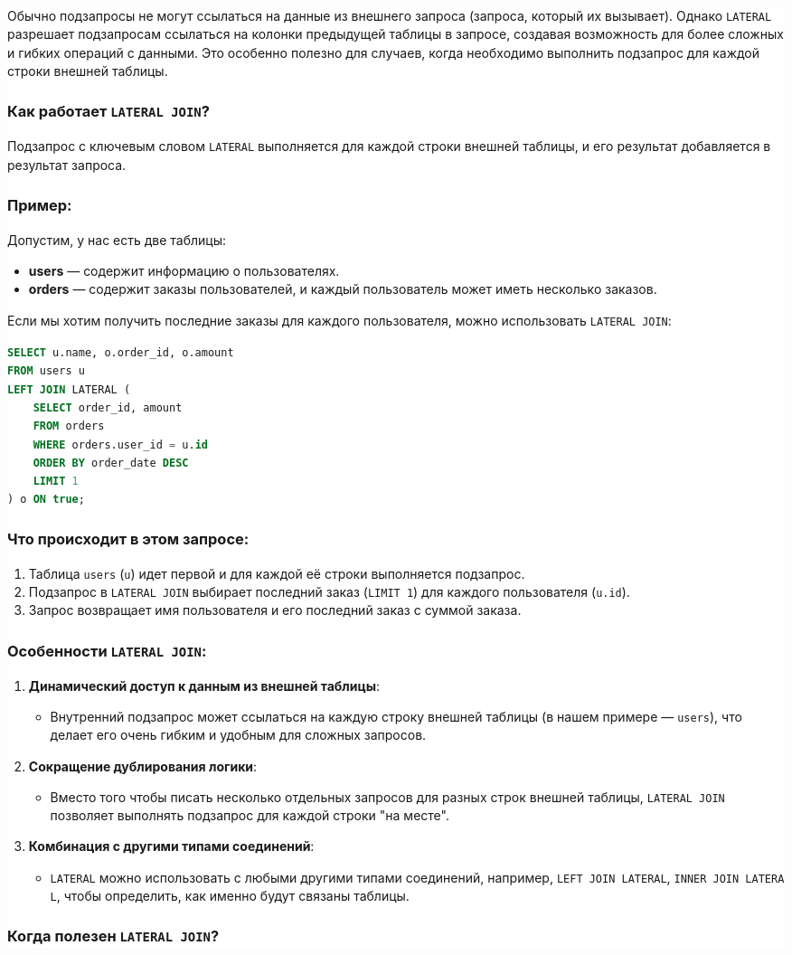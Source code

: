 Обычно подзапросы не могут ссылаться на данные из внешнего запроса (запроса, который их вызывает). Однако `LATERAL` разрешает подзапросам ссылаться на колонки предыдущей таблицы в запросе, создавая возможность для более сложных и гибких операций с данными. Это особенно полезно для случаев, когда необходимо выполнить подзапрос для каждой строки внешней таблицы.

### Как работает `LATERAL JOIN`?

Подзапрос с ключевым словом `LATERAL` выполняется для каждой строки внешней таблицы, и его результат добавляется в результат запроса.

### Пример:

Допустим, у нас есть две таблицы:

- **users** — содержит информацию о пользователях.
- **orders** — содержит заказы пользователей, и каждый пользователь может иметь несколько заказов.

Если мы хотим получить последние заказы для каждого пользователя, можно использовать `LATERAL JOIN`:

```SQL
SELECT u.name, o.order_id, o.amount
FROM users u
LEFT JOIN LATERAL (
    SELECT order_id, amount
    FROM orders
    WHERE orders.user_id = u.id
    ORDER BY order_date DESC
    LIMIT 1
) o ON true;
```

### Что происходит в этом запросе:

1. Таблица `users` (`u`) идет первой и для каждой её строки выполняется подзапрос.
2. Подзапрос в `LATERAL JOIN` выбирает последний заказ (`LIMIT 1`) для каждого пользователя (`u.id`).
3. Запрос возвращает имя пользователя и его последний заказ с суммой заказа.

### Особенности `LATERAL JOIN`:

1. **Динамический доступ к данным из внешней таблицы**:
    
    - Внутренний подзапрос может ссылаться на каждую строку внешней таблицы (в нашем примере — `users`), что делает его очень гибким и удобным для сложных запросов.
2. **Сокращение дублирования логики**:
    
    - Вместо того чтобы писать несколько отдельных запросов для разных строк внешней таблицы, `LATERAL JOIN` позволяет выполнять подзапрос для каждой строки "на месте".
3. **Комбинация с другими типами соединений**:
    
    - `LATERAL` можно использовать с любыми другими типами соединений, например, `LEFT JOIN LATERAL`, `INNER JOIN LATERAL`, чтобы определить, как именно будут связаны таблицы.

### Когда полезен `LATERAL JOIN`?
